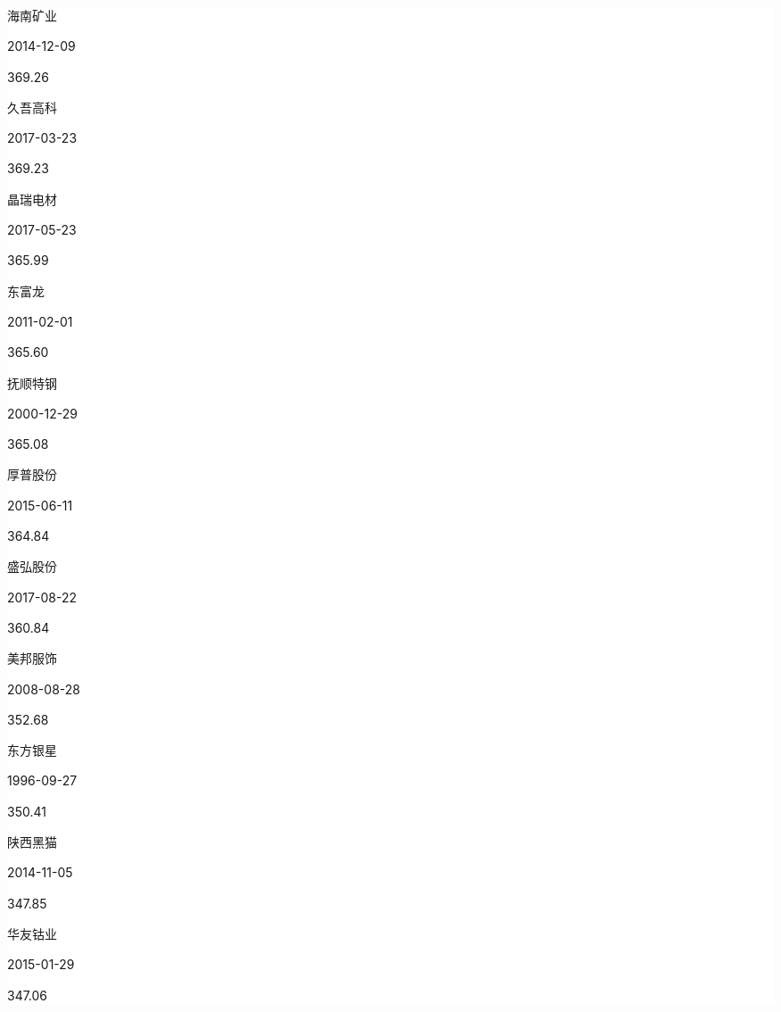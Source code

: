 海南矿业
   
2014-12-09
   
369.26
     
久吾高科
   
2017-03-23
   
369.23
     
晶瑞电材
   
2017-05-23
   
365.99
     
东富龙
   
2011-02-01
   
365.60
     
抚顺特钢
   
2000-12-29
   
365.08
     
厚普股份
   
2015-06-11
   
364.84
     
盛弘股份
   
2017-08-22
   
360.84
     
美邦服饰
   
2008-08-28
   
352.68
     
东方银星
   
1996-09-27
   
350.41
     
陕西黑猫
   
2014-11-05
   
347.85
     
华友钴业
   
2015-01-29
   
347.06
     